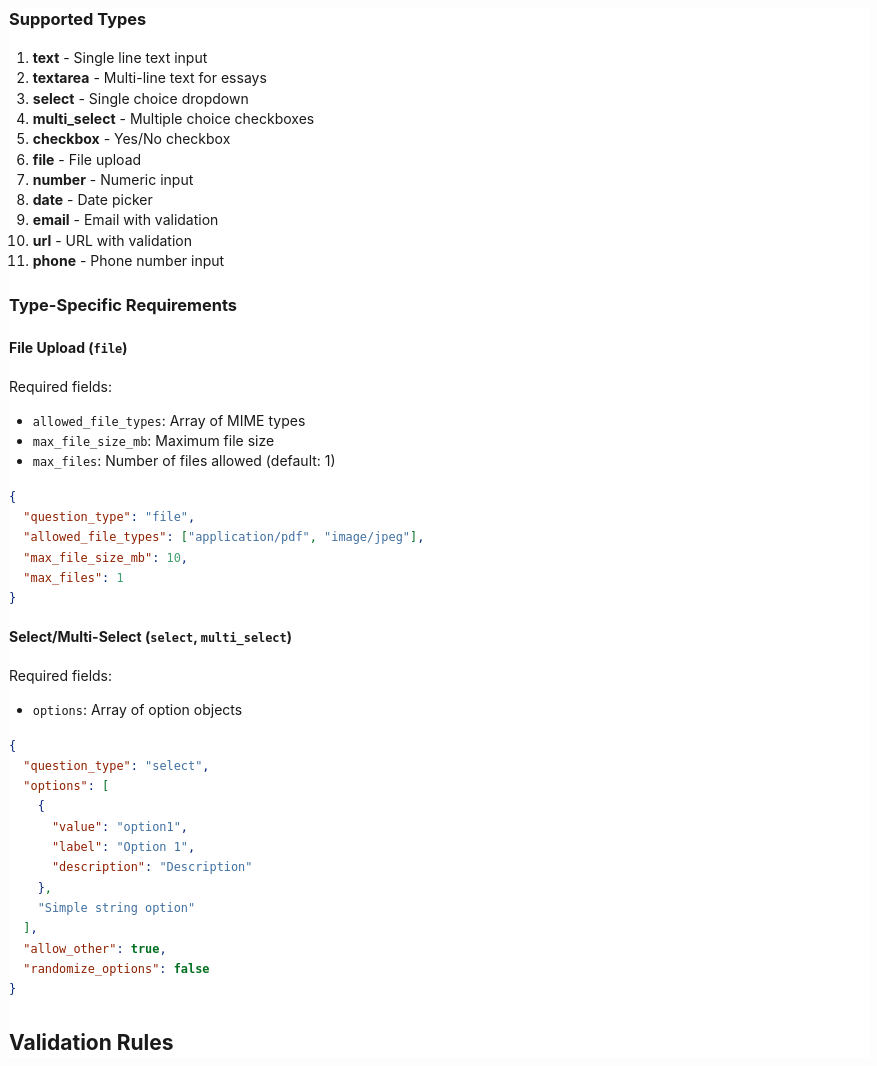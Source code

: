 ### Supported Types

1. **text** - Single line text input
2. **textarea** - Multi-line text for essays
3. **select** - Single choice dropdown
4. **multi_select** - Multiple choice checkboxes
5. **checkbox** - Yes/No checkbox
6. **file** - File upload
7. **number** - Numeric input
8. **date** - Date picker
9. **email** - Email with validation
10. **url** - URL with validation
11. **phone** - Phone number input

### Type-Specific Requirements

#### File Upload (`file`)
Required fields:
- `allowed_file_types`: Array of MIME types
- `max_file_size_mb`: Maximum file size
- `max_files`: Number of files allowed (default: 1)

```json
{
  "question_type": "file",
  "allowed_file_types": ["application/pdf", "image/jpeg"],
  "max_file_size_mb": 10,
  "max_files": 1
}
```

#### Select/Multi-Select (`select`, `multi_select`)
Required fields:
- `options`: Array of option objects

```json
{
  "question_type": "select",
  "options": [
    {
      "value": "option1",
      "label": "Option 1",
      "description": "Description"
    },
    "Simple string option"
  ],
  "allow_other": true,
  "randomize_options": false
}
```

## Validation Rules
